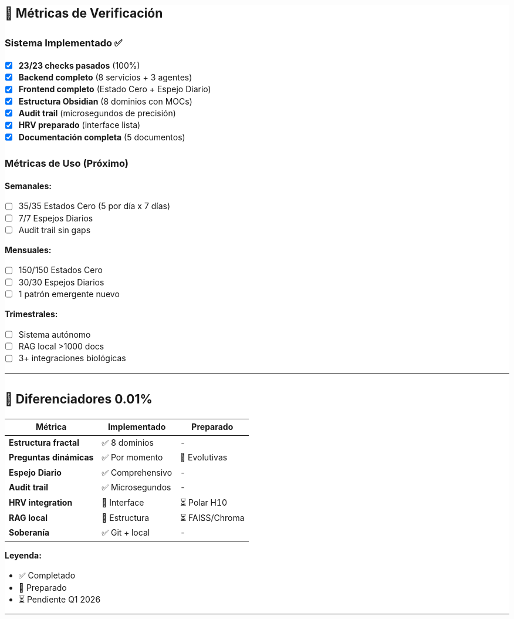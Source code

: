 ## 🎯 Métricas de Verificación

### Sistema Implementado ✅

- [x] **23/23 checks pasados** (100%)
- [x] **Backend completo** (8 servicios + 3 agentes)
- [x] **Frontend completo** (Estado Cero + Espejo Diario)
- [x] **Estructura Obsidian** (8 dominios con MOCs)
- [x] **Audit trail** (microsegundos de precisión)
- [x] **HRV preparado** (interface lista)
- [x] **Documentación completa** (5 documentos)

### Métricas de Uso (Próximo)

**Semanales:**
- [ ] 35/35 Estados Cero (5 por día x 7 días)
- [ ] 7/7 Espejos Diarios
- [ ] Audit trail sin gaps

**Mensuales:**
- [ ] 150/150 Estados Cero
- [ ] 30/30 Espejos Diarios
- [ ] 1 patrón emergente nuevo

**Trimestrales:**
- [ ] Sistema autónomo
- [ ] RAG local >1000 docs
- [ ] 3+ integraciones biológicas

---

## 💎 Diferenciadores 0.01%

| Métrica | Implementado | Preparado |
|---------|--------------|-----------|
| **Estructura fractal** | ✅ 8 dominios | - |
| **Preguntas dinámicas** | ✅ Por momento | 🔄 Evolutivas |
| **Espejo Diario** | ✅ Comprehensivo | - |
| **Audit trail** | ✅ Microsegundos | - |
| **HRV integration** | 🔄 Interface | ⏳ Polar H10 |
| **RAG local** | 🔄 Estructura | ⏳ FAISS/Chroma |
| **Soberanía** | ✅ Git + local | - |

**Leyenda:**
- ✅ Completado
- 🔄 Preparado
- ⏳ Pendiente Q1 2026

---